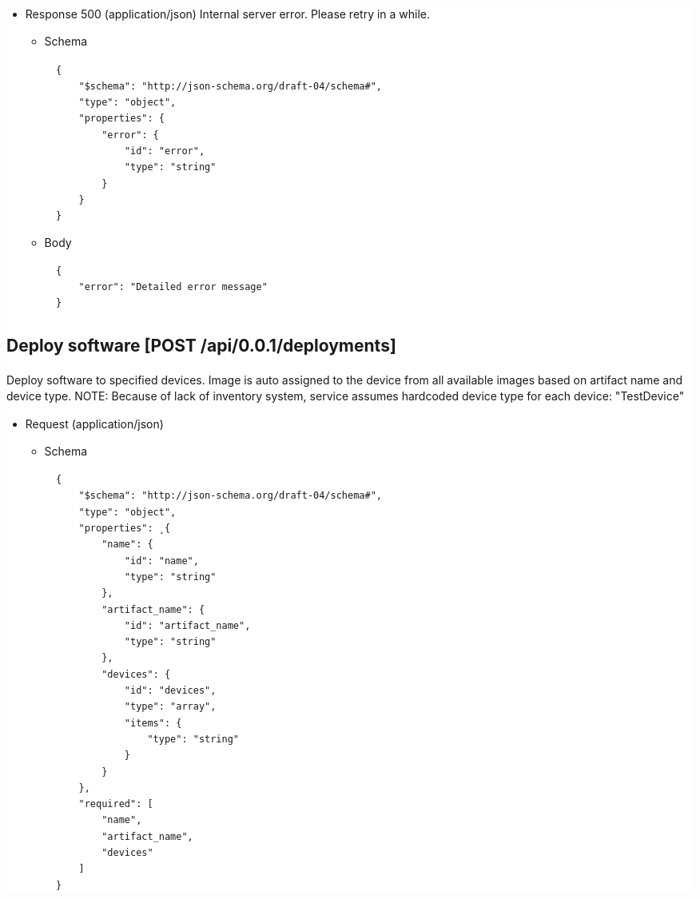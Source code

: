 + Response 500 (application/json)
    Internal server error. Please retry in a while.

    + Schema

            {
                "$schema": "http://json-schema.org/draft-04/schema#",
                "type": "object",
                "properties": {
                    "error": {
                        "id": "error",
                        "type": "string"
                    }
                }
            }

    + Body

            {
                "error": "Detailed error message"
            }

## Deploy software [POST /api/0.0.1/deployments]
Deploy software to specified devices. Image is auto assigned to the device from all available images based on artifact name and device type.
NOTE: Because of lack of inventory system, service assumes hardcoded device type for each device: "TestDevice"

+ Request (application/json)
    + Schema

            {
                "$schema": "http://json-schema.org/draft-04/schema#",
                "type": "object",
                "properties": ¸{
                    "name": {
                        "id": "name",
                        "type": "string"
                    },
                    "artifact_name": {
                        "id": "artifact_name",
                        "type": "string"
                    },
                    "devices": {
                        "id": "devices",
                        "type": "array",
                        "items": {
                            "type": "string"
                        }
                    }
                },
                "required": [
                    "name",
                    "artifact_name",
                    "devices"
                ]
            }
